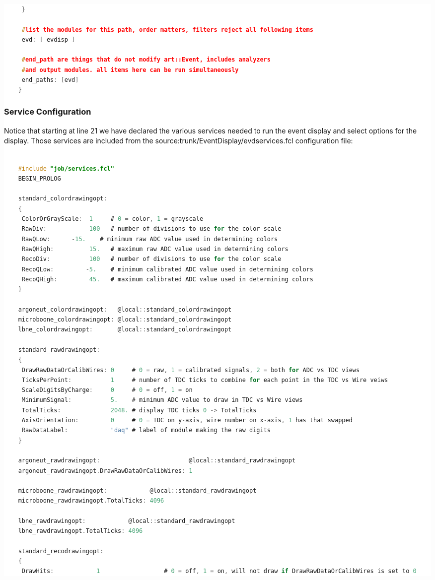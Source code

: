 ```c
     }

     #list the modules for this path, order matters, filters reject all following items
     evd: [ evdisp ] 

     #end_path are things that do not modify art::Event, includes analyzers 
     #and output modules. all items here can be run simultaneously
     end_paths: [evd]  
    }

```

### Service Configuration

Notice that starting at line 21 we have declared the various services needed to run the event display and select options for the display. Those services are included from the source:trunk/EventDisplay/evdservices.fcl configuration file:

```c

    #include "job/services.fcl"
    BEGIN_PROLOG

    standard_colordrawingopt:
    {
     ColorOrGrayScale:  1     # 0 = color, 1 = grayscale
     RawDiv:            100   # number of divisions to use for the color scale
     RawQLow:      -15.    # minimum raw ADC value used in determining colors
     RawQHigh:          15.   # maximum raw ADC value used in determining colors
     RecoDiv:           100   # number of divisions to use for the color scale
     RecoQLow:         -5.    # minimum calibrated ADC value used in determining colors
     RecoQHigh:         45.   # maximum calibrated ADC value used in determining colors
    }

    argoneut_colordrawingopt:   @local::standard_colordrawingopt
    microboone_colordrawingopt: @local::standard_colordrawingopt
    lbne_colordrawingopt:       @local::standard_colordrawingopt

    standard_rawdrawingopt:
    {
     DrawRawDataOrCalibWires: 0     # 0 = raw, 1 = calibrated signals, 2 = both for ADC vs TDC views
     TicksPerPoint:           1     # number of TDC ticks to combine for each point in the TDC vs Wire veiws
     ScaleDigitsByCharge:     0     # 0 = off, 1 = on
     MinimumSignal:           5.    # minimum ADC value to draw in TDC vs Wire views
     TotalTicks:              2048. # display TDC ticks 0 -> TotalTicks     
     AxisOrientation:         0     # 0 = TDC on y-axis, wire number on x-axis, 1 has that swapped
     RawDataLabel:            "daq" # label of module making the raw digits
    }

    argoneut_rawdrawingopt:                         @local::standard_rawdrawingopt
    argoneut_rawdrawingopt.DrawRawDataOrCalibWires: 1

    microboone_rawdrawingopt:            @local::standard_rawdrawingopt
    microboone_rawdrawingopt.TotalTicks: 4096

    lbne_rawdrawingopt:            @local::standard_rawdrawingopt
    lbne_rawdrawingopt.TotalTicks: 4096

    standard_recodrawingopt:
    {
     DrawHits:            1                  # 0 = off, 1 = on, will not draw if DrawRawDataOrCalibWires is set to 0
```